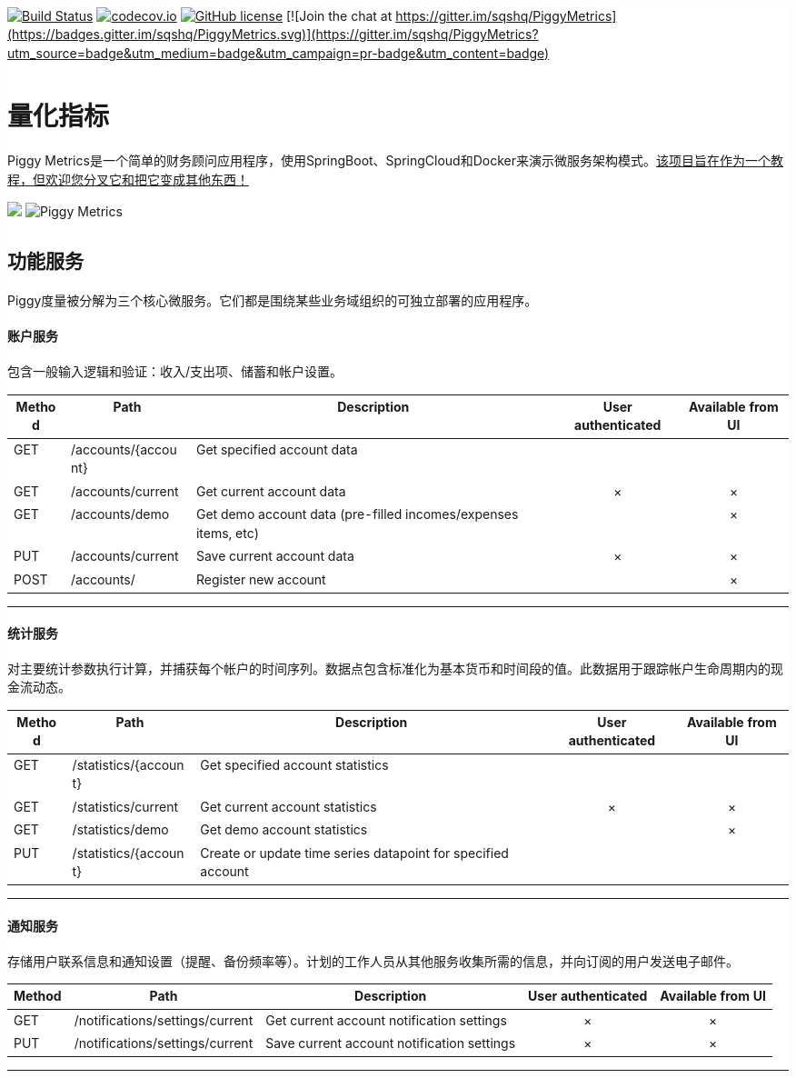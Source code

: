 [![Build Status](https://travis-ci.org/sqshq/PiggyMetrics.svg?branch=master)](https://travis-ci.org/sqshq/PiggyMetrics)
[![codecov.io](https://codecov.io/github/sqshq/PiggyMetrics/coverage.svg?branch=master)](https://codecov.io/github/sqshq/PiggyMetrics?branch=master)
[![GitHub license](https://img.shields.io/github/license/mashape/apistatus.svg)](https://github.com/sqshq/PiggyMetrics/blob/master/LICENCE)
[![Join the chat at https://gitter.im/sqshq/PiggyMetrics](https://badges.gitter.im/sqshq/PiggyMetrics.svg)](https://gitter.im/sqshq/PiggyMetrics?utm_source=badge&utm_medium=badge&utm_campaign=pr-badge&utm_content=badge)

# 量化指标 

Piggy Metrics是一个简单的财务顾问应用程序，使用SpringBoot、SpringCloud和Docker来演示微服务架构模式。[该项目旨在作为一个教程，但欢迎您分叉它和把它变成其他东西！](http://martinfowler.com/microservices/)

![](https://cloud.githubusercontent.com/assets/6069066/13864234/442d6faa-ecb9-11e5-9929-34a9539acde0.png)
![Piggy Metrics](https://cloud.githubusercontent.com/assets/6069066/13830155/572e7552-ebe4-11e5-918f-637a49dff9a2.gif)

## 功能服务 

Piggy度量被分解为三个核心微服务。它们都是围绕某些业务域组织的可独立部署的应用程序。

#### 账户服务 

包含一般输入逻辑和验证：收入/支出项、储蓄和帐户设置。

Method	| Path	| Description	| User authenticated	| Available from UI
------------- | ------------------------- | ------------- |:-------------:|:----------------:|
GET	| /accounts/{account}	| Get specified account data	|  |
GET	| /accounts/current	| Get current account data	| × | ×
GET	| /accounts/demo	| Get demo account data (pre-filled incomes/expenses items, etc)	|   | 	×
PUT	| /accounts/current	| Save current account data	| × | ×
POST	| /accounts/	| Register new account	|   | ×
  -------------------------------------------------------------------------------------------------------

#### 统计服务 

对主要统计参数执行计算，并捕获每个帐户的时间序列。数据点包含标准化为基本货币和时间段的值。此数据用于跟踪帐户生命周期内的现金流动态。

Method	| Path	| Description	| User authenticated	| Available from UI
------------- | ------------------------- | ------------- |:-------------:|:----------------:|
GET	| /statistics/{account}	| Get specified account statistics	          |  |
GET	| /statistics/current	| Get current account statistics	| × | ×
GET	| /statistics/demo	| Get demo account statistics	|   | ×
PUT	| /statistics/{account}	| Create or update time series datapoint for specified account	|   |
-------------------------------------------------------------------------------------------------

#### 通知服务 

存储用户联系信息和通知设置（提醒、备份频率等）。计划的工作人员从其他服务收集所需的信息，并向订阅的用户发送电子邮件。

Method	| Path	| Description	| User authenticated	| Available from UI
------------- | ------------------------- | ------------- |:-------------:|:----------------:|
GET	| /notifications/settings/current	| Get current account notification settings	| × | ×
PUT	| /notifications/settings/current	| Save current account notification settings	| × | ×
---------------------------------------------------------------------------------
